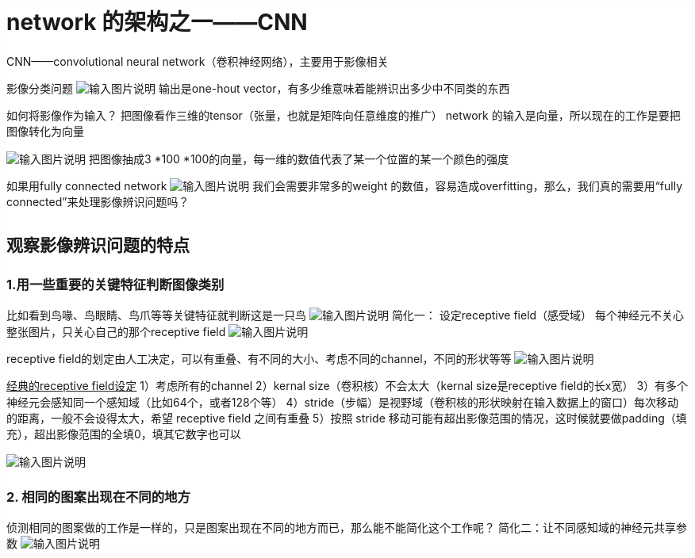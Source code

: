 # network 的架构之一——CNN
CNN——convolutional neural network（卷积神经网络），主要用于影像相关

影像分类问题
![输入图片说明](/imgs/2024-07-28/LVuS9MzqmnS62Zyt.png)
输出是one-hout vector，有多少维意味着能辨识出多少中不同类的东西

如何将影像作为输入？
把图像看作三维的tensor（张量，也就是矩阵向任意维度的推广）
network 的输入是向量，所以现在的工作是要把图像转化为向量

![输入图片说明](/imgs/2024-07-28/uRUOwC8lbFrS6YJr.png)
把图像抽成3 *100 *100的向量，每一维的数值代表了某一个位置的某一个颜色的强度

如果用fully connected network
![输入图片说明](/imgs/2024-07-28/FpfFXYxvR17w5Jpb.png)
我们会需要非常多的weight 的数值，容易造成overfitting，那么，我们真的需要用“fully connected”来处理影像辨识问题吗？

## 观察影像辨识问题的特点
### 1.用一些重要的关键特征判断图像类别
比如看到鸟喙、鸟眼睛、鸟爪等等关键特征就判断这是一只鸟
![输入图片说明](/imgs/2024-07-28/qF7DjpJGEIwyCJKF.png)
简化一： 设定receptive field（感受域）
每个神经元不关心整张图片，只关心自己的那个receptive field
![输入图片说明](/imgs/2024-07-28/Zdh2EQWorAPZpIcr.png)

receptive field的划定由人工决定，可以有重叠、有不同的大小、考虑不同的channel，不同的形状等等
![输入图片说明](/imgs/2024-07-28/P8rmPvOjuSqJunmc.png)


[经典的receptive field设定](https://blog.csdn.net/weixin_44116706/article/details/131135925?ops_request_misc=%257B%2522request%255Fid%2522%253A%2522172222035116800207054887%2522%252C%2522scm%2522%253A%252220140713.130102334..%2522%257D&request_id=172222035116800207054887&biz_id=0&utm_medium=distribute.pc_search_result.none-task-blog-2~all~top_click~default-1-131135925-null-null.142%5Ev100%5Epc_search_result_base2&utm_term=kernel%20size&spm=1018.2226.3001.4187)
1）考虑所有的channel
2）kernal size（卷积核）不会太大（kernal size是receptive field的长x宽）
3）有多个神经元会感知同一个感知域（比如64个，或者128个等）
4）stride（步幅）是视野域（卷积核的形状映射在输入数据上的窗口）每次移动的距离，一般不会设得太大，希望 receptive field 之间有重叠
5）按照 stride 移动可能有超出影像范围的情况，这时候就要做padding（填充），超出影像范围的全填0，填其它数字也可以

![输入图片说明](/imgs/2024-07-29/JjI60nbONdvBkewp.png)

### 2. 相同的图案出现在不同的地方
侦测相同的图案做的工作是一样的，只是图案出现在不同的地方而已，那么能不能简化这个工作呢？
简化二：让不同感知域的神经元共享参数
![输入图片说明](/imgs/2024-07-29/kmQs70mtwn3AUHgt.png)
